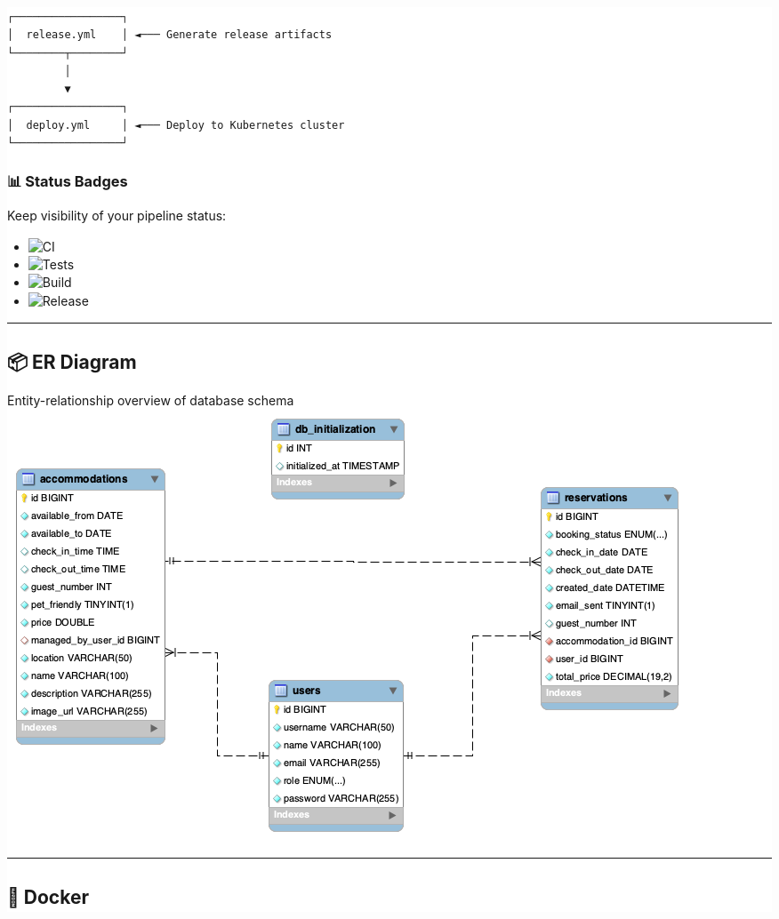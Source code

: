 ```text
┌─────────────────┐
│  release.yml    │ ◄─── Generate release artifacts
└────────┬────────┘
         │
         ▼
┌─────────────────┐
│  deploy.yml     │ ◄─── Deploy to Kubernetes cluster
└─────────────────┘

```
### 📊 Status Badges
Keep visibility of your pipeline status:
- ![CI](https://github.com/Femcoders-SleepUp/SleepUp/actions/workflows/ci.yml/badge.svg)
- ![Tests](https://github.com/Femcoders-SleepUp/SleepUp/actions/workflows/test.yml/badge.svg)
- ![Build](https://github.com/Femcoders-SleepUp/SleepUp/actions/workflows/build.yml/badge.svg)
- ![Release](https://github.com/Femcoders-SleepUp/SleepUp/actions/workflows/release.yml/badge.svg)

---
## 📦 ER Diagram

Entity-relationship overview of database schema
![sleepup_erdiagram.png](src/main/resources/static/images/sleepup_erdiagram.png)

---
## 🐋 **Docker**
